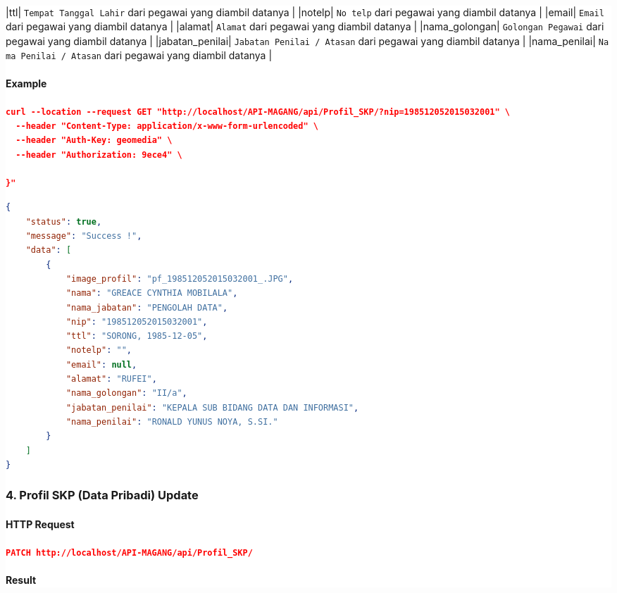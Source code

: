 |ttl| `Tempat Tanggal Lahir` dari pegawai yang diambil datanya |
|notelp| `No telp` dari pegawai yang diambil datanya |
|email| `Email` dari pegawai yang diambil datanya |
|alamat| `Alamat` dari pegawai yang diambil datanya |
|nama_golongan| `Golongan Pegawai` dari pegawai yang diambil datanya |
|jabatan_penilai| `Jabatan Penilai / Atasan` dari pegawai yang diambil datanya |
|nama_penilai| `Nama Penilai / Atasan` dari pegawai yang diambil datanya |

#### Example
```json
curl --location --request GET "http://localhost/API-MAGANG/api/Profil_SKP/?nip=198512052015032001" \
  --header "Content-Type: application/x-www-form-urlencoded" \
  --header "Auth-Key: geomedia" \
  --header "Authorization: 9ece4" \	
  
}"
```
```json
{
    "status": true,
    "message": "Success !",
    "data": [
        {
            "image_profil": "pf_198512052015032001_.JPG",
            "nama": "GREACE CYNTHIA MOBILALA",
            "nama_jabatan": "PENGOLAH DATA",
            "nip": "198512052015032001",
            "ttl": "SORONG, 1985-12-05",
            "notelp": "",
            "email": null,
            "alamat": "RUFEI",
            "nama_golongan": "II/a",
            "jabatan_penilai": "KEPALA SUB BIDANG DATA DAN INFORMASI",
            "nama_penilai": "RONALD YUNUS NOYA, S.SI."
        }
    ]
}
```

### 4.  Profil SKP (Data Pribadi) Update

#### HTTP Request
```json
PATCH http://localhost/API-MAGANG/api/Profil_SKP/
```

#### Result
